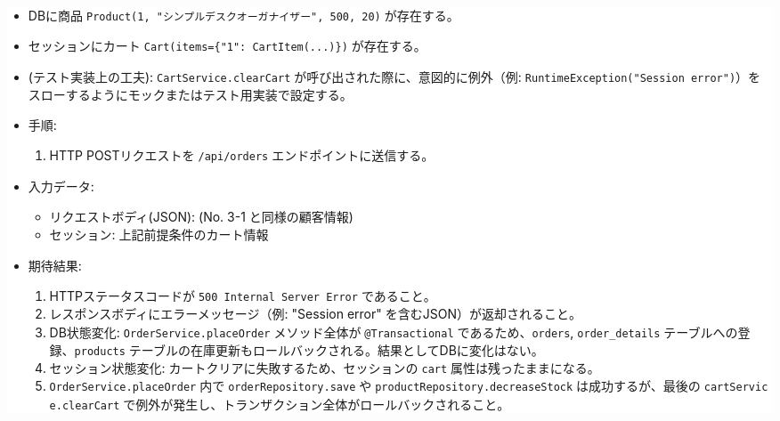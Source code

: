   - DBに商品 `Product(1, "シンプルデスクオーガナイザー", 500, 20)` が存在する。

  - セッションにカート `Cart(items={"1": CartItem(...)})` が存在する。
  - (テスト実装上の工夫): `CartService.clearCart` が呼び出された際に、意図的に例外（例: `RuntimeException("Session error")`）をスローするようにモックまたはテスト用実装で設定する。
- 手順:
  1. HTTP POSTリクエストを `/api/orders` エンドポイントに送信する。
- 入力データ:
  - リクエストボディ(JSON): (No. 3-1 と同様の顧客情報)
  - セッション: 上記前提条件のカート情報
- 期待結果:
  1. HTTPステータスコードが `500 Internal Server Error` であること。
  2. レスポンスボディにエラーメッセージ（例: "Session error" を含むJSON）が返却されること。
  3. DB状態変化: `OrderService.placeOrder` メソッド全体が `@Transactional` であるため、`orders`, `order_details` テーブルへの登録、`products` テーブルの在庫更新もロールバックされる。結果としてDBに変化はない。
  4. セッション状態変化: カートクリアに失敗するため、セッションの `cart` 属性は残ったままになる。
  5. `OrderService.placeOrder` 内で `orderRepository.save` や `productRepository.decreaseStock` は成功するが、最後の `cartService.clearCart` で例外が発生し、トランザクション全体がロールバックされること。
